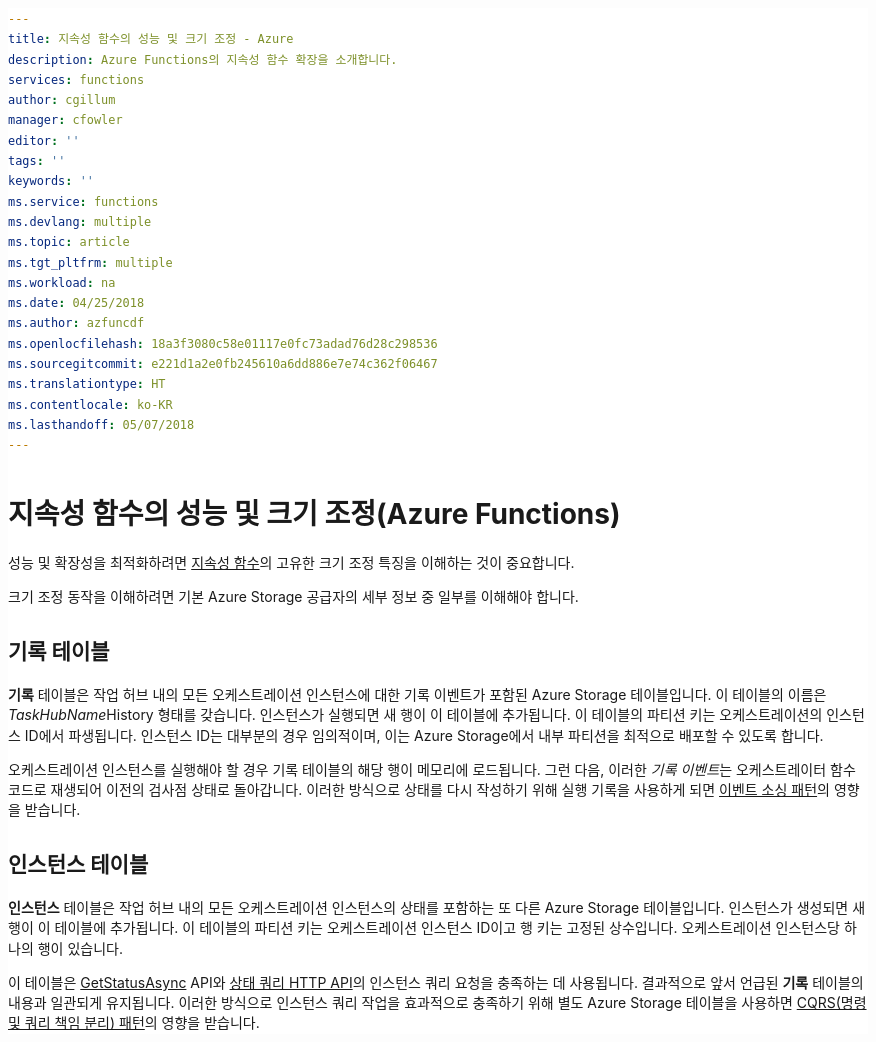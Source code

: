 ```yaml
---
title: 지속성 함수의 성능 및 크기 조정 - Azure
description: Azure Functions의 지속성 함수 확장을 소개합니다.
services: functions
author: cgillum
manager: cfowler
editor: ''
tags: ''
keywords: ''
ms.service: functions
ms.devlang: multiple
ms.topic: article
ms.tgt_pltfrm: multiple
ms.workload: na
ms.date: 04/25/2018
ms.author: azfuncdf
ms.openlocfilehash: 18a3f3080c58e01117e0fc73adad76d28c298536
ms.sourcegitcommit: e221d1a2e0fb245610a6dd886e7e74c362f06467
ms.translationtype: HT
ms.contentlocale: ko-KR
ms.lasthandoff: 05/07/2018
---
```

# <a name="performance-and-scale-in-durable-functions-azure-functions"></a>지속성 함수의 성능 및 크기 조정(Azure Functions)

성능 및 확장성을 최적화하려면 [지속성 함수](durable-functions-overview.md)의 고유한 크기 조정 특징을 이해하는 것이 중요합니다.

크기 조정 동작을 이해하려면 기본 Azure Storage 공급자의 세부 정보 중 일부를 이해해야 합니다.

## <a name="history-table"></a>기록 테이블

**기록** 테이블은 작업 허브 내의 모든 오케스트레이션 인스턴스에 대한 기록 이벤트가 포함된 Azure Storage 테이블입니다. 이 테이블의 이름은 *TaskHubName*History 형태를 갖습니다. 인스턴스가 실행되면 새 행이 이 테이블에 추가됩니다. 이 테이블의 파티션 키는 오케스트레이션의 인스턴스 ID에서 파생됩니다. 인스턴스 ID는 대부분의 경우 임의적이며, 이는 Azure Storage에서 내부 파티션을 최적으로 배포할 수 있도록 합니다.

오케스트레이션 인스턴스를 실행해야 할 경우 기록 테이블의 해당 행이 메모리에 로드됩니다. 그런 다음, 이러한 *기록 이벤트*는 오케스트레이터 함수 코드로 재생되어 이전의 검사점 상태로 돌아갑니다. 이러한 방식으로 상태를 다시 작성하기 위해 실행 기록을 사용하게 되면 [이벤트 소싱 패턴](https://docs.microsoft.com/en-us/azure/architecture/patterns/event-sourcing)의 영향을 받습니다.

## <a name="instances-table"></a>인스턴스 테이블

**인스턴스** 테이블은 작업 허브 내의 모든 오케스트레이션 인스턴스의 상태를 포함하는 또 다른 Azure Storage 테이블입니다. 인스턴스가 생성되면 새 행이 이 테이블에 추가됩니다. 이 테이블의 파티션 키는 오케스트레이션 인스턴스 ID이고 행 키는 고정된 상수입니다. 오케스트레이션 인스턴스당 하나의 행이 있습니다.

이 테이블은 [GetStatusAsync](https://azure.github.io/azure-functions-durable-extension/api/Microsoft.Azure.WebJobs.DurableOrchestrationClient.html#Microsoft_Azure_WebJobs_DurableOrchestrationClient_GetStatusAsync_System_String_) API와 [상태 쿼리 HTTP API](https://docs.microsoft.com/en-us/azure/azure-functions/durable-functions-http-api#get-instance-status)의 인스턴스 쿼리 요청을 충족하는 데 사용됩니다. 결과적으로 앞서 언급된 **기록** 테이블의 내용과 일관되게 유지됩니다. 이러한 방식으로 인스턴스 쿼리 작업을 효과적으로 충족하기 위해 별도 Azure Storage 테이블을 사용하면 [CQRS(명령 및 쿼리 책임 분리) 패턴](https://docs.microsoft.com/en-us/azure/architecture/patterns/cqrs)의 영향을 받습니다.
